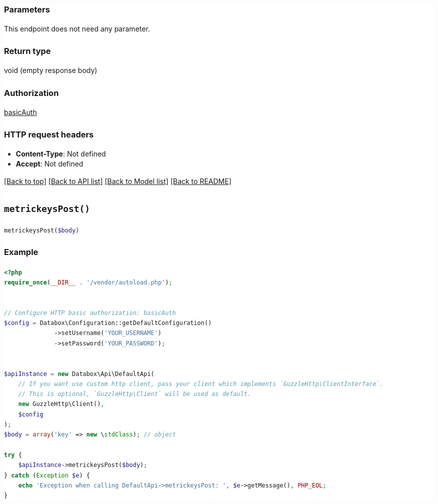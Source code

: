 ### Parameters

This endpoint does not need any parameter.

### Return type

void (empty response body)

### Authorization

[basicAuth](../../README.md#basicAuth)

### HTTP request headers

- **Content-Type**: Not defined
- **Accept**: Not defined

[[Back to top]](#) [[Back to API list]](../../README.md#endpoints)
[[Back to Model list]](../../README.md#models)
[[Back to README]](../../README.md)

## `metrickeysPost()`

```php
metrickeysPost($body)
```



### Example

```php
<?php
require_once(__DIR__ . '/vendor/autoload.php');


// Configure HTTP basic authorization: basicAuth
$config = Databox\Configuration::getDefaultConfiguration()
              ->setUsername('YOUR_USERNAME')
              ->setPassword('YOUR_PASSWORD');


$apiInstance = new Databox\Api\DefaultApi(
    // If you want use custom http client, pass your client which implements `GuzzleHttp\ClientInterface`.
    // This is optional, `GuzzleHttp\Client` will be used as default.
    new GuzzleHttp\Client(),
    $config
);
$body = array('key' => new \stdClass); // object

try {
    $apiInstance->metrickeysPost($body);
} catch (Exception $e) {
    echo 'Exception when calling DefaultApi->metrickeysPost: ', $e->getMessage(), PHP_EOL;
}
```
